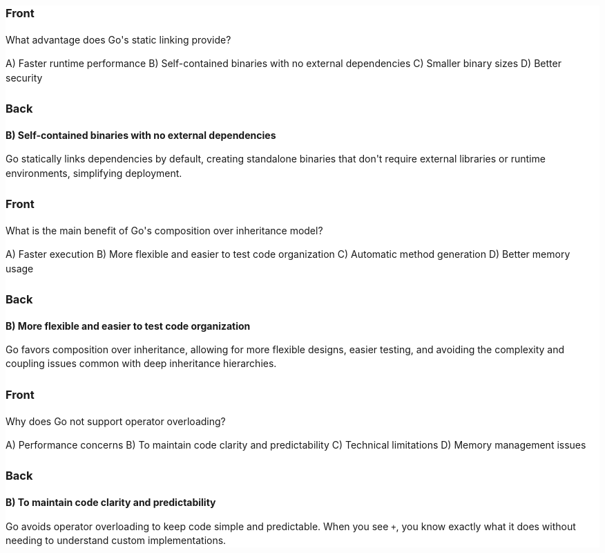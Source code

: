 



### Front

What advantage does Go's static linking provide?

A) Faster runtime performance
B) Self-contained binaries with no external dependencies
C) Smaller binary sizes
D) Better security

### Back

**B) Self-contained binaries with no external dependencies**

Go statically links dependencies by default, creating standalone binaries that don't require external libraries or runtime environments, simplifying deployment.





### Front

What is the main benefit of Go's composition over inheritance model?

A) Faster execution
B) More flexible and easier to test code organization
C) Automatic method generation
D) Better memory usage

### Back

**B) More flexible and easier to test code organization**

Go favors composition over inheritance, allowing for more flexible designs, easier testing, and avoiding the complexity and coupling issues common with deep inheritance hierarchies.





### Front

Why does Go not support operator overloading?

A) Performance concerns
B) To maintain code clarity and predictability
C) Technical limitations
D) Memory management issues

### Back

**B) To maintain code clarity and predictability**

Go avoids operator overloading to keep code simple and predictable. When you see `+`, you know exactly what it does without needing to understand custom implementations.
